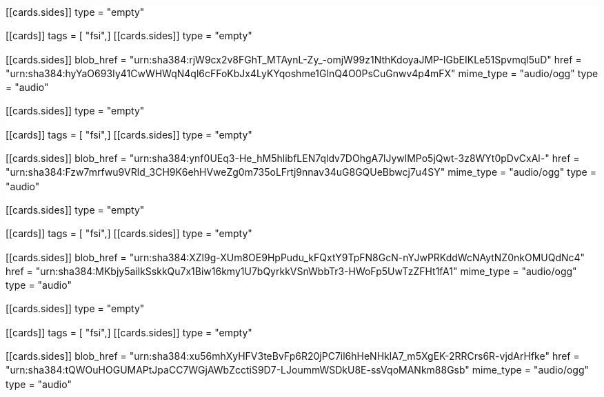 [[cards.sides]]
type = "empty"


[[cards]]
tags = [ "fsi",]
[[cards.sides]]
type = "empty"

[[cards.sides]]
blob_href = "urn:sha384:rjW9cx2v8FGhT_MTAynL-Zy_-omjW99z1NthKdoyaJMP-IGbEIKLe51Spvmql5uD"
href = "urn:sha384:hyYaO693Iy41CwWHWqN4ql6cFFoKbJx4LyKYqoshme1GlnQ4O0PsCuGnwv4p4mFX"
mime_type = "audio/ogg"
type = "audio"

[[cards.sides]]
type = "empty"


[[cards]]
tags = [ "fsi",]
[[cards.sides]]
type = "empty"

[[cards.sides]]
blob_href = "urn:sha384:ynf0UEq3-He_hM5hlibfLEN7qldv7DOhgA7lJywlMPo5jQwt-3z8WYt0pDvCxAl-"
href = "urn:sha384:Fzw7mrfwu9VRld_3CH9K6ehHVweZg0m735oLFrtj9nnav34uG8GQUeBbwcj7u4SY"
mime_type = "audio/ogg"
type = "audio"

[[cards.sides]]
type = "empty"


[[cards]]
tags = [ "fsi",]
[[cards.sides]]
type = "empty"

[[cards.sides]]
blob_href = "urn:sha384:XZl9g-XUm8OE9HpPudu_kFQxtY9TpFN8GcN-nYJwPRKddWcNAytNZ0nkOMUQdNc4"
href = "urn:sha384:MKbjy5ailkSskkQu7x1Biw16kmy1U7bQyrkkVSnWbbTr3-HWoFp5UwTzZFHt1fA1"
mime_type = "audio/ogg"
type = "audio"

[[cards.sides]]
type = "empty"


[[cards]]
tags = [ "fsi",]
[[cards.sides]]
type = "empty"

[[cards.sides]]
blob_href = "urn:sha384:xu56mhXyHFV3teBvFp6R20jPC7il6hHeNHklA7_m5XgEK-2RRCrs6R-vjdArHfke"
href = "urn:sha384:tQWOuHOGUMAPtJpaCC7WGjAWbZcctiS9D7-LJoummWSDkU8E-ssVqoMANkm88Gsb"
mime_type = "audio/ogg"
type = "audio"
